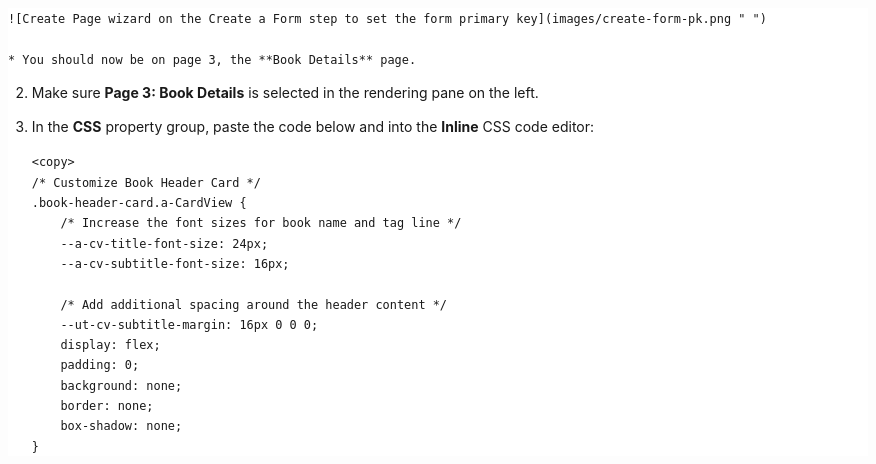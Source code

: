    ![Create Page wizard on the Create a Form step to set the form primary key](images/create-form-pk.png " ")

    * You should now be on page 3, the **Book Details** page.

2. Make sure **Page 3: Book Details** is selected in the rendering pane on the left.

3. In the **CSS** property group, paste the code below and into the **Inline** CSS code editor:

    ```
    <copy>
    /* Customize Book Header Card */
    .book-header-card.a-CardView {
        /* Increase the font sizes for book name and tag line */
        --a-cv-title-font-size: 24px;
        --a-cv-subtitle-font-size: 16px;

        /* Add additional spacing around the header content */
        --ut-cv-subtitle-margin: 16px 0 0 0;
        display: flex;
        padding: 0;
        background: none;
        border: none;
        box-shadow: none;
    }
